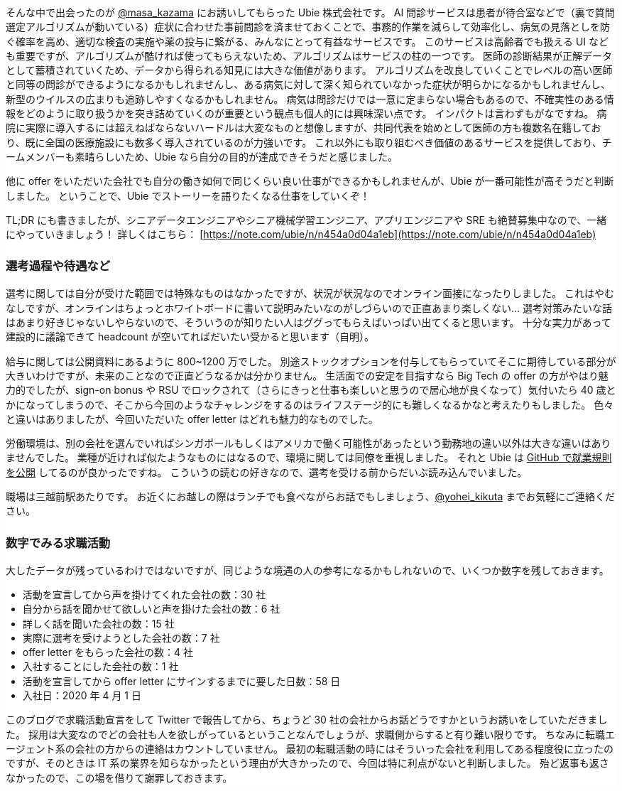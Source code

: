 そんな中で出会ったのが [@masa_kazama](https://twitter.com/masa_kazama) にお誘いしてもらった Ubie 株式会社です。
AI 問診サービスは患者が待合室などで（裏で質問選定アルゴリズムが動いている）症状に合わせた事前問診を済ませておくことで、事務的作業を減らして効率化し、病気の見落としを防ぐ確率を高め、適切な検査の実施や薬の投与に繋がる、みんなにとって有益なサービスです。
このサービスは高齢者でも扱える UI なども重要ですが、アルゴリズムが酷ければ使ってもらえないため、アルゴリズムはサービスの柱の一つです。
医師の診断結果が正解データとして蓄積されていくため、データから得られる知見には大きな価値があります。
アルゴリズムを改良していくことでレベルの高い医師と同等の問診ができるようになるかもしれませんし、ある病気に対して深く知られていなかった症状が明らかになるかもしれませんし、新型のウイルスの広まりも追跡しやすくなるかもしれません。
病気は問診だけでは一意に定まらない場合もあるので、不確実性のある情報をどのように取り扱うかを突き詰めていくのが重要という観点も個人的には興味深い点です。
インパクトは言わずもがなですね。
病院に実際に導入するには超えねばならないハードルは大変なものと想像しますが、共同代表を始めとして医師の方も複数名在籍しており、既に全国の医療施設にも数多く導入されているのが力強いです。
これ以外にも取り組むべき価値のあるサービスを提供しており、チームメンバーも素晴らしいため、Ubie なら自分の目的が達成できそうだと感じました。

他に offer をいただいた会社でも自分の働き如何で同じくらい良い仕事ができるかもしれませんが、Ubie が一番可能性が高そうだと判断しました。
ということで、Ubie でストーリーを語りたくなる仕事をしていくぞ！

TL;DR にも書きましたが、シニアデータエンジニアやシニア機械学習エンジニア、アプリエンジニアや SRE も絶賛募集中なので、一緒にやっていきましょう！
詳しくはこちら： [https://note.com/ubie/n/n454a0d04a1eb](https://note.com/ubie/n/n454a0d04a1eb)

### 選考過程や待遇など
選考に関しては自分が受けた範囲では特殊なものはなかったですが、状況が状況なのでオンライン面接になったりしました。
これはやむなしですが、オンラインはちょっとホワイトボードに書いて説明みたいなのがしづらいので正直あまり楽しくない...
選考対策みたいな話はあまり好きじゃないしやらないので、そういうのが知りたい人はググってもらえばいっぱい出てくると思います。
十分な実力があって建設的に議論できて headcount が空いてればだいたい受かると思います（自明）。

給与に関しては公開資料にあるように 800~1200 万でした。
別途ストックオプションを付与してもらっていてそこに期待している部分が大きいわけですが、未来のことなので正直どうなるかは分かりません。
生活面での安定を目指すなら Big Tech の offer の方がやはり魅力的でしたが、sign-on bonus や RSU でロックされて（さらにきっと仕事も楽しいと思うので居心地が良くなって）気付いたら 40 歳とかになってしまうので、そこから今回のようなチャレンジをするのはライフステージ的にも難しくなるかなと考えたりもしました。
色々と違いはありましたが、今回いただいた offer letter はどれも魅力的なものでした。

労働環境は、別の会社を選んでいればシンガポールもしくはアメリカで働く可能性があったという勤務地の違い以外は大きな違いはありませんでした。
業種が近ければ似たようなものにはなるので、環境に関しては同僚を重視しました。
それと Ubie は [GitHub で就業規則を公開](https://github.com/ubie-inc/work-rules) してるのが良かったですね。
こういうの読むの好きなので、選考を受ける前からだいぶ読み込んでいました。

職場は三越前駅あたりです。
お近くにお越しの際はランチでも食べながらお話でもしましょう、[@yohei_kikuta](https://twitter.com/yohei_kikuta) までお気軽にご連絡ください。

### 数字でみる求職活動
大したデータが残っているわけではないですが、同じような境遇の人の参考になるかもしれないので、いくつか数字を残しておきます。

- 活動を宣言してから声を掛けてくれた会社の数：30 社
- 自分から話を聞かせて欲しいと声を掛けた会社の数：6 社
- 詳しく話を聞いた会社の数：15 社
- 実際に選考を受けようとした会社の数：7 社
- offer letter をもらった会社の数：4 社
- 入社することにした会社の数：1 社
- 活動を宣言してから offer letter にサインするまでに要した日数：58 日
- 入社日：2020 年 4 月 1 日

このブログで求職活動宣言をして Twitter で報告してから、ちょうど 30 社の会社からお話どうですかというお誘いをしていただきました。
採用は大変なのでどの会社も人を欲しがっているということなんでしょうが、求職側からすると有り難い限りです。
ちなみに転職エージェント系の会社の方からの連絡はカウントしていません。
最初の転職活動の時にはそういった会社を利用してある程度役に立ったのですが、そのときは IT 系の業界を知らなかったという理由が大きかったので、今回は特に利点がないと判断しました。
殆ど返事も返さなかったので、この場を借りて謝罪しておきます。

